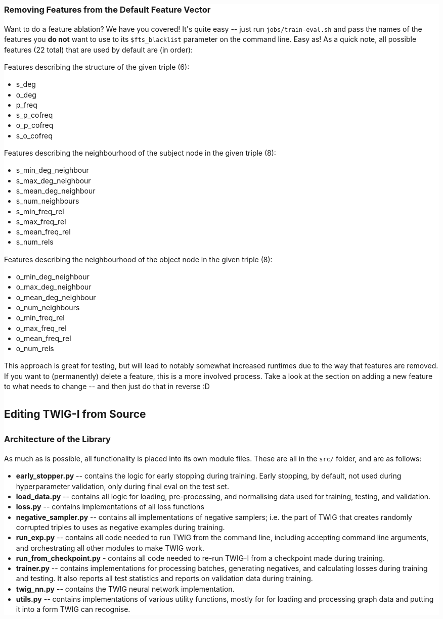 ### Removing Features from the Default Feature Vector
Want to do a feature ablation? We have you covered! It's quite easy -- just run `jobs/train-eval.sh` and pass the names of the features you **do not** want to use to its `$fts_blacklist` parameter on the command line. Easy as! As a quick note, all possible features (22 total) that are used by default are (in order):

Features describing the structure of the given triple (6):
- s_deg
- o_deg
- p_freq
- s_p_cofreq
- o_p_cofreq
- s_o_cofreq

Features describing the neighbourhood of the subject node in the given triple (8):
- s_min_deg_neighbour
- s_max_deg_neighbour
- s_mean_deg_neighbour
- s_num_neighbours
- s_min_freq_rel
- s_max_freq_rel
- s_mean_freq_rel
- s_num_rels

Features describing the neighbourhood of the object node in the given triple (8):
- o_min_deg_neighbour
- o_max_deg_neighbour
- o_mean_deg_neighbour
- o_num_neighbours
- o_min_freq_rel
- o_max_freq_rel
- o_mean_freq_rel
- o_num_rels

This approach is great for testing, but will lead to notably somewhat increased runtimes due to the way that features are removed. If you want to (permanently) delete a feature, this is a more involved process. Take a look at the section on adding a new feature to what needs to change -- and then just do that in reverse :D

## Editing TWIG-I from Source
### Architecture of the Library
As much as is possible, all functionality is placed into its own module files. These are all in the `src/` folder, and are as follows:
- **early_stopper.py** -- contains the logic for early stopping during training. Early stopping, by default, not used during hyperparameter validation, only during final eval on the test set.
- **load_data.py** -- contains all logic for loading, pre-processing, and normalising data used for training, testing, and validation.
- **loss.py** -- contains implementations of all loss functions
- **negative_sampler.py** -- contains all implementations of negative samplers; i.e. the part of TWIG that creates randomly corrupted triples to uses as negative examples during training.
- **run_exp.py** -- contains all code needed to run TWIG from the command line, including accepting command line arguments, and orchestrating all other modules to make TWIG work.
- **run_from_checkpoint.py** - contains all code needed to re-run TWIG-I from a checkpoint made during training.
- **trainer.py** -- contains implementations for processing batches, generating negatives, and calculating losses during training and testing. It also reports all test statistics and reports on validation data during training.
- **twig_nn.py** -- contains the TWIG neural network implementation.
- **utils.py** -- contains implementations of various utility functions, mostly for for loading and processing graph data and putting it into a form TWIG can recognise.
